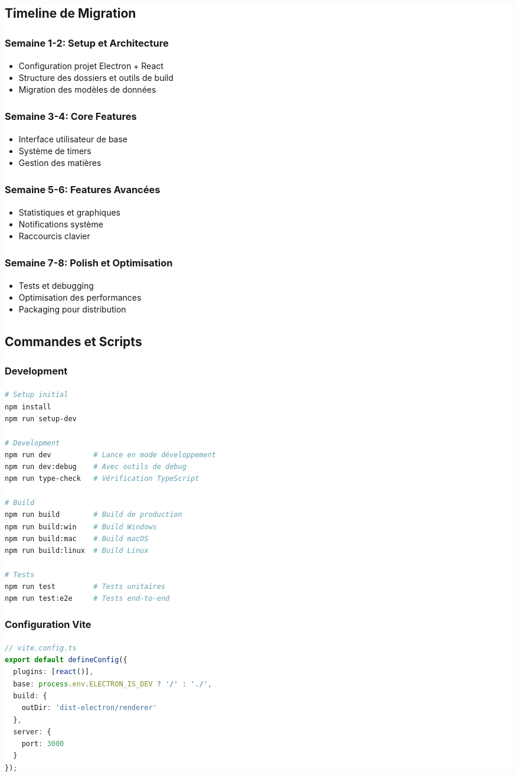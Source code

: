 ## Timeline de Migration

### Semaine 1-2: Setup et Architecture
- Configuration projet Electron + React
- Structure des dossiers et outils de build
- Migration des modèles de données

### Semaine 3-4: Core Features
- Interface utilisateur de base
- Système de timers
- Gestion des matières

### Semaine 5-6: Features Avancées
- Statistiques et graphiques
- Notifications système
- Raccourcis clavier

### Semaine 7-8: Polish et Optimisation
- Tests et debugging
- Optimisation des performances
- Packaging pour distribution

## Commandes et Scripts

### Development
```bash
# Setup initial
npm install
npm run setup-dev

# Development
npm run dev          # Lance en mode développement
npm run dev:debug    # Avec outils de debug
npm run type-check   # Vérification TypeScript

# Build
npm run build        # Build de production
npm run build:win    # Build Windows
npm run build:mac    # Build macOS
npm run build:linux  # Build Linux

# Tests
npm run test         # Tests unitaires
npm run test:e2e     # Tests end-to-end
```

### Configuration Vite
```typescript
// vite.config.ts
export default defineConfig({
  plugins: [react()],
  base: process.env.ELECTRON_IS_DEV ? '/' : './',
  build: {
    outDir: 'dist-electron/renderer'
  },
  server: {
    port: 3000
  }
});
```
